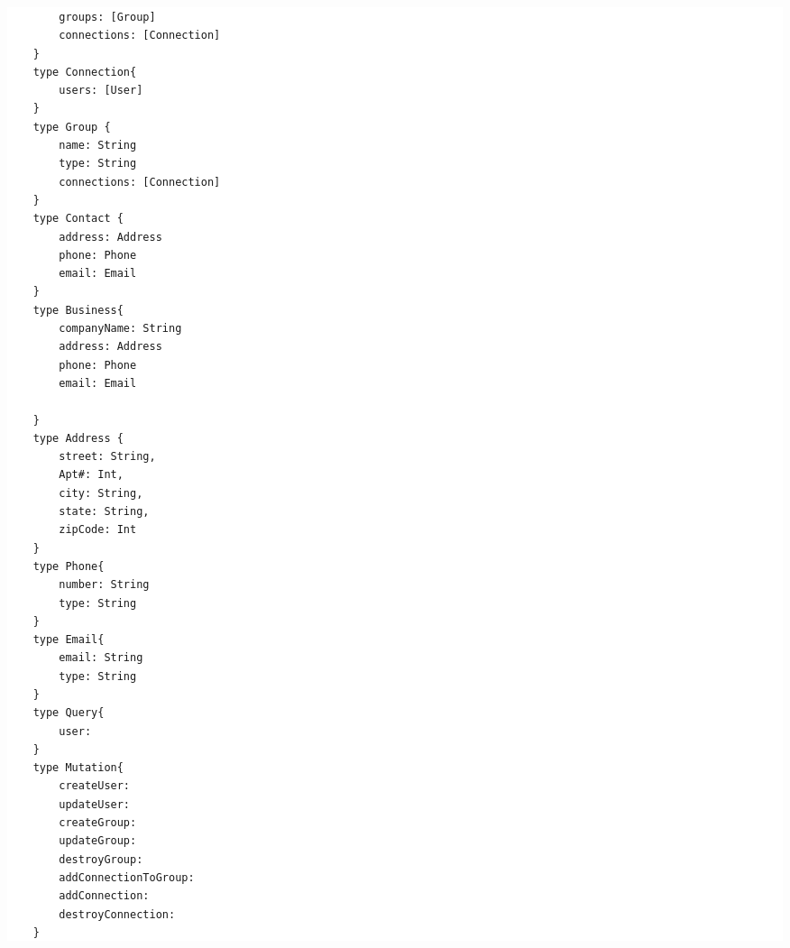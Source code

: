             groups: [Group]
            connections: [Connection]
        }
        type Connection{
            users: [User]
        }
        type Group {
            name: String
            type: String
            connections: [Connection]
        }
        type Contact {
            address: Address
            phone: Phone
            email: Email
        }
        type Business{
            companyName: String
            address: Address
            phone: Phone
            email: Email
            
        }
        type Address {
            street: String,
            Apt#: Int,
            city: String,
            state: String,
            zipCode: Int
        }
        type Phone{
            number: String
            type: String
        }
        type Email{
            email: String
            type: String
        }
        type Query{
            user:
        }
        type Mutation{
            createUser:
            updateUser:
            createGroup:
            updateGroup:
            destroyGroup:
            addConnectionToGroup:
            addConnection:
            destroyConnection:
        }
    